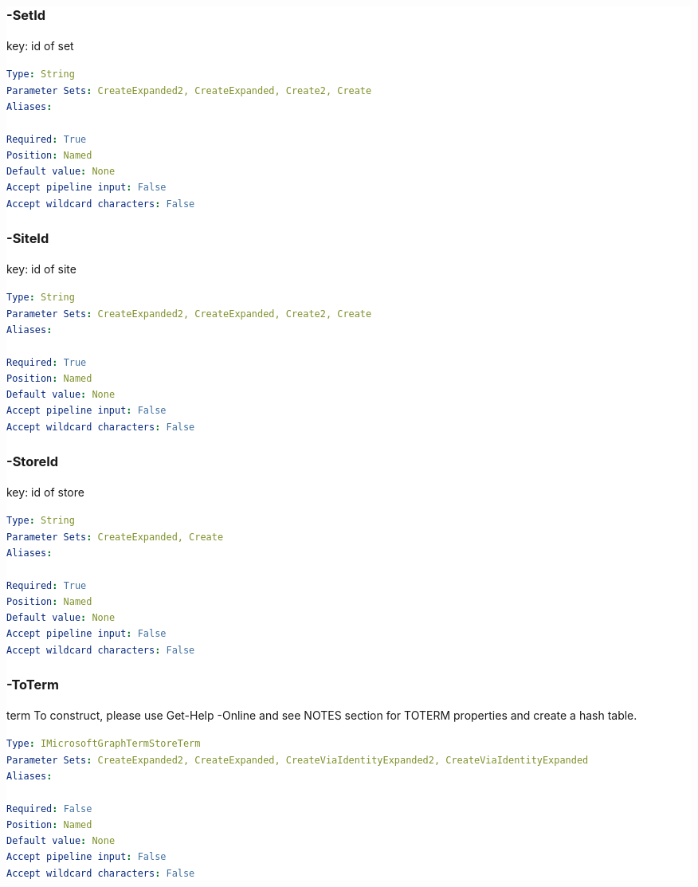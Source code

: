 ### -SetId
key: id of set

```yaml
Type: String
Parameter Sets: CreateExpanded2, CreateExpanded, Create2, Create
Aliases:

Required: True
Position: Named
Default value: None
Accept pipeline input: False
Accept wildcard characters: False
```

### -SiteId
key: id of site

```yaml
Type: String
Parameter Sets: CreateExpanded2, CreateExpanded, Create2, Create
Aliases:

Required: True
Position: Named
Default value: None
Accept pipeline input: False
Accept wildcard characters: False
```

### -StoreId
key: id of store

```yaml
Type: String
Parameter Sets: CreateExpanded, Create
Aliases:

Required: True
Position: Named
Default value: None
Accept pipeline input: False
Accept wildcard characters: False
```

### -ToTerm
term
To construct, please use Get-Help -Online and see NOTES section for TOTERM properties and create a hash table.

```yaml
Type: IMicrosoftGraphTermStoreTerm
Parameter Sets: CreateExpanded2, CreateExpanded, CreateViaIdentityExpanded2, CreateViaIdentityExpanded
Aliases:

Required: False
Position: Named
Default value: None
Accept pipeline input: False
Accept wildcard characters: False
```
